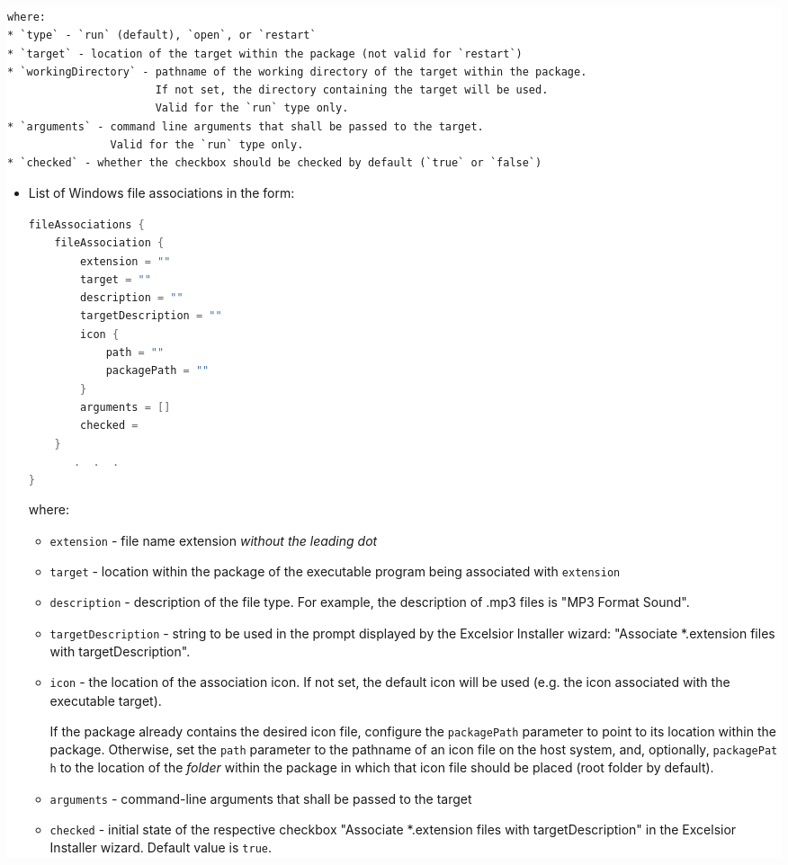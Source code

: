     where:
    * `type` - `run` (default), `open`, or `restart`
    * `target` - location of the target within the package (not valid for `restart`)
    * `workingDirectory` - pathname of the working directory of the target within the package.
                           If not set, the directory containing the target will be used.
                           Valid for the `run` type only.
    * `arguments` - command line arguments that shall be passed to the target.
                    Valid for the `run` type only.
    * `checked` - whether the checkbox should be checked by default (`true` or `false`)

* List of Windows file associations in the form:

    ```gradle
    fileAssociations {
        fileAssociation {
            extension = ""
            target = ""
            description = ""
            targetDescription = ""
            icon {
                path = ""
                packagePath = ""
            }
            arguments = []
            checked =
        }
           .  .  .
    }
    ```

    where:
    * `extension` - file name extension *without the leading dot*
    
    * `target` - location within the package of the executable program being associated with `extension`
    
    * `description` - description of the file type. For example, the description of .mp3 files is "MP3 Format Sound".
    
    * `targetDescription` -  string to be used in the prompt displayed by the Excelsior Installer wizard:
                             "Associate *.extension files with targetDescription".
                             
    * `icon` - the location of the association icon. If not set, the default icon will be used
               (e.g. the icon associated with the executable target).

        If the package already contains the desired icon file, configure the `packagePath` parameter
        to point to its location within the package. Otherwise, set the `path` parameter
        to the pathname of an icon file on the host system,
        and, optionally, `packagePath` to the location of the *folder* within the package
        in which that icon file should be placed (root folder by default).

    * `arguments` - command-line arguments that shall be passed to the target
    
    * `checked` - initial state of the respective checkbox "Associate *.extension files with targetDescription"
                  in the Excelsior Installer wizard. Default value is `true`.
